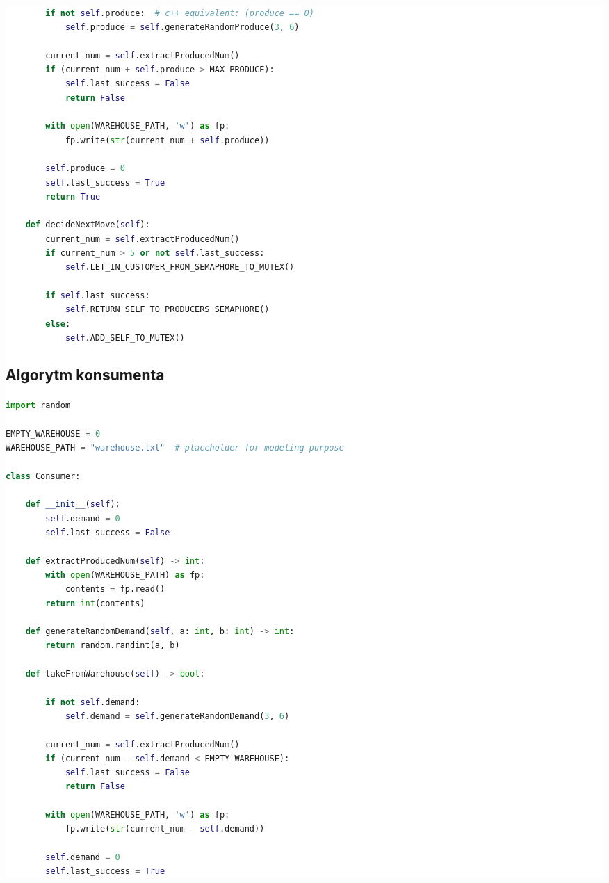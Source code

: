 ```python
        if not self.produce:  # c++ equivalent: (produce == 0)
            self.produce = self.generateRandomProduce(3, 6)

        current_num = self.extractProducedNum()
        if (current_num + self.produce > MAX_PRODUCE):
            self.last_success = False
            return False

        with open(WAREHOUSE_PATH, 'w') as fp:
            fp.write(str(current_num + self.produce))
        
        self.produce = 0
        self.last_success = True
        return True
    
    def decideNextMove(self):
        current_num = self.extractProducedNum()
        if current_num > 5 or not self.last_success:
            self.LET_IN_CUSTOMER_FROM_SEMAPHORE_TO_MUTEX()

        if self.last_success:
            self.RETURN_SELF_TO_PRODUCERS_SEMAPHORE()
        else:
            self.ADD_SELF_TO_MUTEX()
```

## Algorytm konsumenta

```python
import random

EMPTY_WAREHOUSE = 0
WAREHOUSE_PATH = "warehouse.txt"  # placeholder for modeling purpose

class Consumer:

    def __init__(self):
        self.demand = 0
        self.last_success = False

    def extractProducedNum(self) -> int:
        with open(WAREHOUSE_PATH) as fp:
            contents = fp.read()
        return int(contents)

    def generateRandomDemand(self, a: int, b: int) -> int:
        return random.randint(a, b)

    def takeFromWarehouse(self) -> bool:

        if not self.demand:
            self.demand = self.generateRandomDemand(3, 6)

        current_num = self.extractProducedNum()
        if (current_num - self.demand < EMPTY_WAREHOUSE):
            self.last_success = False
            return False

        with open(WAREHOUSE_PATH, 'w') as fp:
            fp.write(str(current_num - self.demand))

        self.demand = 0
        self.last_success = True
```